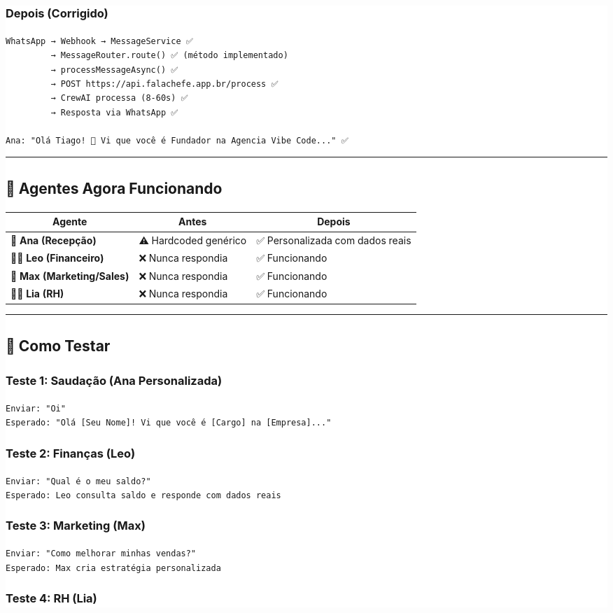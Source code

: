 ### Depois (Corrigido)

```
WhatsApp → Webhook → MessageService ✅
         → MessageRouter.route() ✅ (método implementado)
         → processMessageAsync() ✅
         → POST https://api.falachefe.app.br/process ✅
         → CrewAI processa (8-60s) ✅
         → Resposta via WhatsApp ✅
         
Ana: "Olá Tiago! 👋 Vi que você é Fundador na Agencia Vibe Code..." ✅
```

---

## 🎯 Agentes Agora Funcionando

| Agente | Antes | Depois |
|--------|-------|--------|
| **👩 Ana (Recepção)** | ⚠️ Hardcoded genérico | ✅ Personalizada com dados reais |
| **👨‍💼 Leo (Financeiro)** | ❌ Nunca respondia | ✅ Funcionando |
| **🎯 Max (Marketing/Sales)** | ❌ Nunca respondia | ✅ Funcionando |
| **👩‍💼 Lia (RH)** | ❌ Nunca respondia | ✅ Funcionando |

---

## 🧪 Como Testar

### Teste 1: Saudação (Ana Personalizada)

```
Enviar: "Oi"
Esperado: "Olá [Seu Nome]! Vi que você é [Cargo] na [Empresa]..."
```

### Teste 2: Finanças (Leo)

```
Enviar: "Qual é o meu saldo?"
Esperado: Leo consulta saldo e responde com dados reais
```

### Teste 3: Marketing (Max)

```
Enviar: "Como melhorar minhas vendas?"
Esperado: Max cria estratégia personalizada
```

### Teste 4: RH (Lia)
